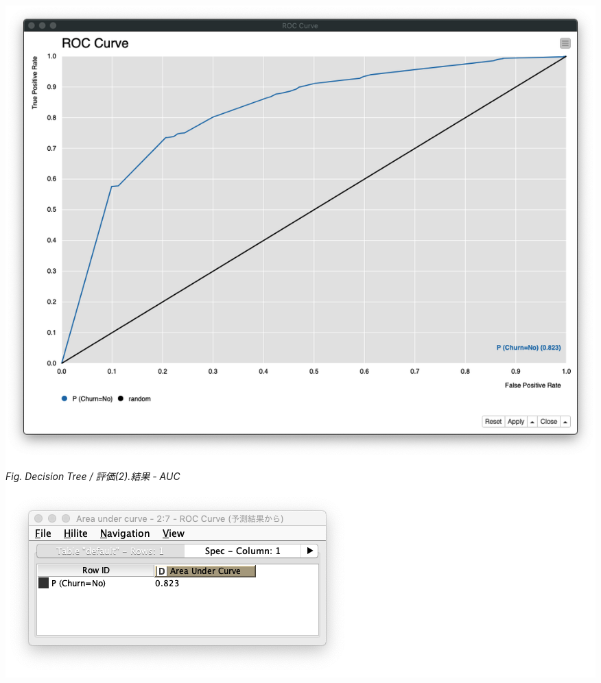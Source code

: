 ![](images/knime-4/wf-part-2/wf2-dt-node-4-2.png)

*Fig. Decision Tree / 評価(2).結果 - AUC*

![](images/knime-4/wf-part-2/wf2-dt-node-4-3.png)
